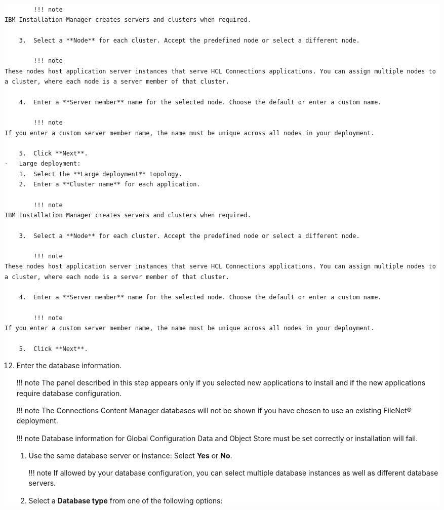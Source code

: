             !!! note
    IBM Installation Manager creates servers and clusters when required.

        3.  Select a **Node** for each cluster. Accept the predefined node or select a different node.

            !!! note
    These nodes host application server instances that serve HCL Connections applications. You can assign multiple nodes to a cluster, where each node is a server member of that cluster.

        4.  Enter a **Server member** name for the selected node. Choose the default or enter a custom name.

            !!! note
    If you enter a custom server member name, the name must be unique across all nodes in your deployment.

        5.  Click **Next**.
    -   Large deployment:
        1.  Select the **Large deployment** topology.
        2.  Enter a **Cluster name** for each application.

            !!! note
    IBM Installation Manager creates servers and clusters when required.

        3.  Select a **Node** for each cluster. Accept the predefined node or select a different node.

            !!! note
    These nodes host application server instances that serve HCL Connections applications. You can assign multiple nodes to a cluster, where each node is a server member of that cluster.

        4.  Enter a **Server member** name for the selected node. Choose the default or enter a custom name.

            !!! note
    If you enter a custom server member name, the name must be unique across all nodes in your deployment.

        5.  Click **Next**.
12. Enter the database information.

    !!! note
    The panel described in this step appears only if you selected new applications to install and if the new applications require database configuration.

    !!! note
    The Connections Content Manager databases will not be shown if you have chosen to use an existing FileNet® deployment.

    !!! note
    Database information for Global Configuration Data and Object Store must be set correctly or installation will fail.

    1.  Use the same database server or instance: Select **Yes** or **No**.

        !!! note
    If allowed by your database configuration, you can select multiple database instances as well as different database servers.

    2.  Select a **Database type** from one of the following options:
